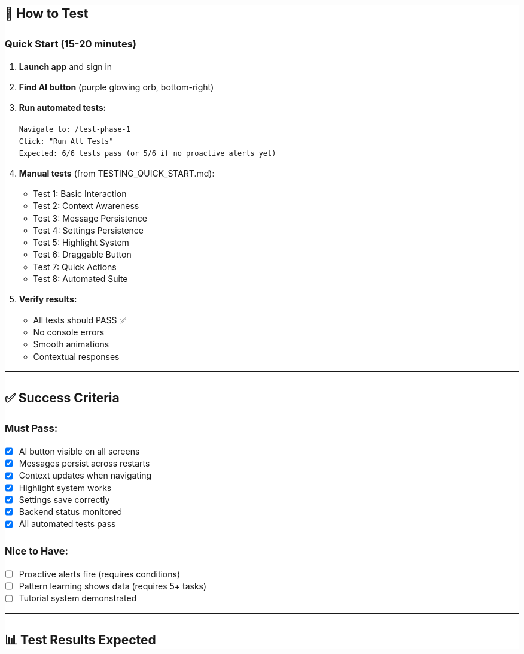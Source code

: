 ## 🚀 How to Test

### Quick Start (15-20 minutes)

1. **Launch app** and sign in

2. **Find AI button** (purple glowing orb, bottom-right)

3. **Run automated tests:**
   ```
   Navigate to: /test-phase-1
   Click: "Run All Tests"
   Expected: 6/6 tests pass (or 5/6 if no proactive alerts yet)
   ```

4. **Manual tests** (from TESTING_QUICK_START.md):
   - Test 1: Basic Interaction
   - Test 2: Context Awareness
   - Test 3: Message Persistence
   - Test 4: Settings Persistence
   - Test 5: Highlight System
   - Test 6: Draggable Button
   - Test 7: Quick Actions
   - Test 8: Automated Suite

5. **Verify results:**
   - All tests should PASS ✅
   - No console errors
   - Smooth animations
   - Contextual responses

---

## ✅ Success Criteria

### Must Pass:
- [x] AI button visible on all screens
- [x] Messages persist across restarts
- [x] Context updates when navigating
- [x] Highlight system works
- [x] Settings save correctly
- [x] Backend status monitored
- [x] All automated tests pass

### Nice to Have:
- [ ] Proactive alerts fire (requires conditions)
- [ ] Pattern learning shows data (requires 5+ tasks)
- [ ] Tutorial system demonstrated

---

## 📊 Test Results Expected
